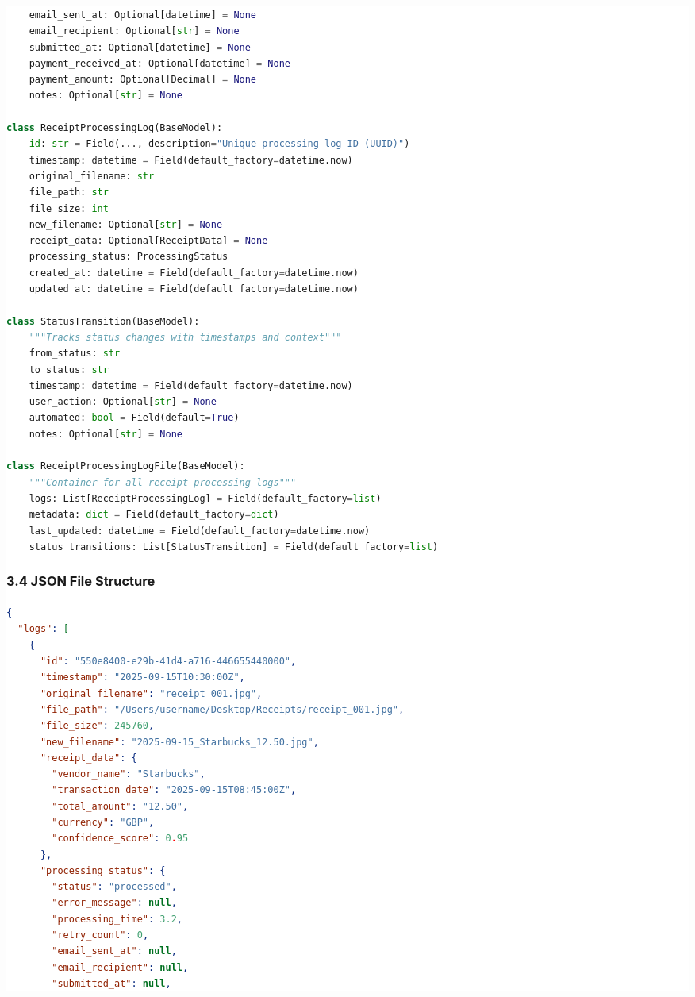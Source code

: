 ```python
    email_sent_at: Optional[datetime] = None
    email_recipient: Optional[str] = None
    submitted_at: Optional[datetime] = None
    payment_received_at: Optional[datetime] = None
    payment_amount: Optional[Decimal] = None
    notes: Optional[str] = None

class ReceiptProcessingLog(BaseModel):
    id: str = Field(..., description="Unique processing log ID (UUID)")
    timestamp: datetime = Field(default_factory=datetime.now)
    original_filename: str
    file_path: str
    file_size: int
    new_filename: Optional[str] = None
    receipt_data: Optional[ReceiptData] = None
    processing_status: ProcessingStatus
    created_at: datetime = Field(default_factory=datetime.now)
    updated_at: datetime = Field(default_factory=datetime.now)

class StatusTransition(BaseModel):
    """Tracks status changes with timestamps and context"""
    from_status: str
    to_status: str
    timestamp: datetime = Field(default_factory=datetime.now)
    user_action: Optional[str] = None
    automated: bool = Field(default=True)
    notes: Optional[str] = None

class ReceiptProcessingLogFile(BaseModel):
    """Container for all receipt processing logs"""
    logs: List[ReceiptProcessingLog] = Field(default_factory=list)
    metadata: dict = Field(default_factory=dict)
    last_updated: datetime = Field(default_factory=datetime.now)
    status_transitions: List[StatusTransition] = Field(default_factory=list)
```

### 3.4 JSON File Structure

```json
{
  "logs": [
    {
      "id": "550e8400-e29b-41d4-a716-446655440000",
      "timestamp": "2025-09-15T10:30:00Z",
      "original_filename": "receipt_001.jpg",
      "file_path": "/Users/username/Desktop/Receipts/receipt_001.jpg",
      "file_size": 245760,
      "new_filename": "2025-09-15_Starbucks_12.50.jpg",
      "receipt_data": {
        "vendor_name": "Starbucks",
        "transaction_date": "2025-09-15T08:45:00Z",
        "total_amount": "12.50",
        "currency": "GBP",
        "confidence_score": 0.95
      },
      "processing_status": {
        "status": "processed",
        "error_message": null,
        "processing_time": 3.2,
        "retry_count": 0,
        "email_sent_at": null,
        "email_recipient": null,
        "submitted_at": null,
```